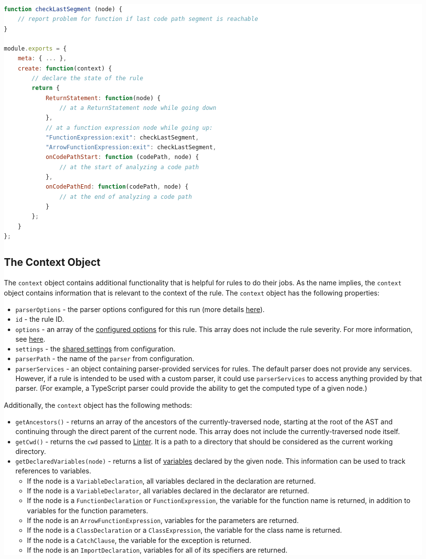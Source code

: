 ```js
function checkLastSegment (node) {
    // report problem for function if last code path segment is reachable
}

module.exports = {
    meta: { ... },
    create: function(context) {
        // declare the state of the rule
        return {
            ReturnStatement: function(node) {
                // at a ReturnStatement node while going down
            },
            // at a function expression node while going up:
            "FunctionExpression:exit": checkLastSegment,
            "ArrowFunctionExpression:exit": checkLastSegment,
            onCodePathStart: function (codePath, node) {
                // at the start of analyzing a code path
            },
            onCodePathEnd: function(codePath, node) {
                // at the end of analyzing a code path
            }
        };
    }
};
```

## The Context Object

The `context` object contains additional functionality that is helpful for rules to do their jobs. As the name implies, the `context` object contains information that is relevant to the context of the rule. The `context` object has the following properties:

* `parserOptions` - the parser options configured for this run (more details [here](../user-guide/configuring#specifying-parser-options)).
* `id` - the rule ID.
* `options` - an array of the [configured options](/docs/user-guide/configuring#configuring-rules) for this rule. This array does not include the rule severity. For more information, see [here](#contextoptions).
* `settings` - the [shared settings](/docs/user-guide/configuring#adding-shared-settings) from configuration.
* `parserPath` - the name of the `parser` from configuration.
* `parserServices` - an object containing parser-provided services for rules. The default parser does not provide any services. However, if a rule is intended to be used with a custom parser, it could use `parserServices` to access anything provided by that parser. (For example, a TypeScript parser could provide the ability to get the computed type of a given node.)

Additionally, the `context` object has the following methods:

* `getAncestors()` - returns an array of the ancestors of the currently-traversed node, starting at the root of the AST and continuing through the direct parent of the current node. This array does not include the currently-traversed node itself.
* `getCwd()` - returns the `cwd` passed to [Linter](./nodejs-api#Linter). It is a path to a directory that should be considered as the current working directory.
* `getDeclaredVariables(node)` - returns a list of [variables](./scope-manager-interface#variable-interface) declared by the given node. This information can be used to track references to variables.
    * If the node is a `VariableDeclaration`, all variables declared in the declaration are returned.
    * If the node is a `VariableDeclarator`, all variables declared in the declarator are returned.
    * If the node is a `FunctionDeclaration` or `FunctionExpression`, the variable for the function name is returned, in addition to variables for the function parameters.
    * If the node is an `ArrowFunctionExpression`, variables for the parameters are returned.
    * If the node is a `ClassDeclaration` or a `ClassExpression`, the variable for the class name is returned.
    * If the node is a `CatchClause`, the variable for the exception is returned.
    * If the node is an `ImportDeclaration`, variables for all of its specifiers are returned.